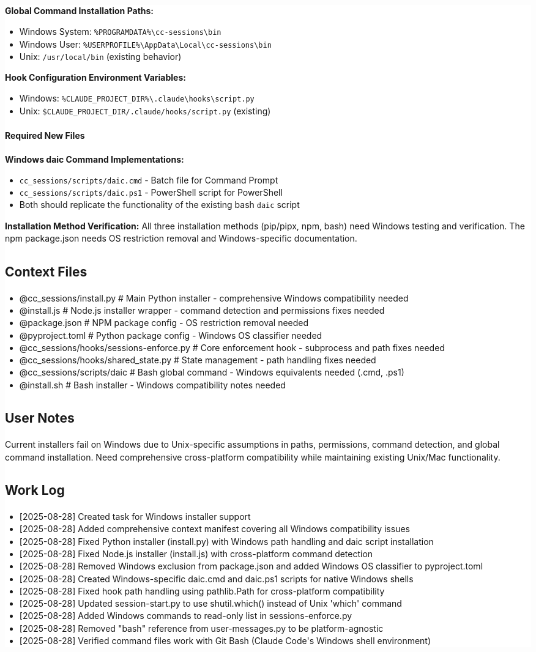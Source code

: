 **Global Command Installation Paths:**
- Windows System: `%PROGRAMDATA%\cc-sessions\bin`  
- Windows User: `%USERPROFILE%\AppData\Local\cc-sessions\bin`
- Unix: `/usr/local/bin` (existing behavior)

**Hook Configuration Environment Variables:**
- Windows: `%CLAUDE_PROJECT_DIR%\.claude\hooks\script.py`
- Unix: `$CLAUDE_PROJECT_DIR/.claude/hooks/script.py` (existing)

#### Required New Files

**Windows daic Command Implementations:**
- `cc_sessions/scripts/daic.cmd` - Batch file for Command Prompt
- `cc_sessions/scripts/daic.ps1` - PowerShell script for PowerShell
- Both should replicate the functionality of the existing bash `daic` script

**Installation Method Verification:**
All three installation methods (pip/pipx, npm, bash) need Windows testing and verification. The npm package.json needs OS restriction removal and Windows-specific documentation.

## Context Files

- @cc_sessions/install.py  # Main Python installer - comprehensive Windows compatibility needed
- @install.js         # Node.js installer wrapper - command detection and permissions fixes needed  
- @package.json             # NPM package config - OS restriction removal needed
- @pyproject.toml           # Python package config - Windows OS classifier needed
- @cc_sessions/hooks/sessions-enforce.py # Core enforcement hook - subprocess and path fixes needed
- @cc_sessions/hooks/shared_state.py # State management - path handling fixes needed
- @cc_sessions/scripts/daic # Bash global command - Windows equivalents needed (.cmd, .ps1)
- @install.sh # Bash installer - Windows compatibility notes needed

## User Notes

Current installers fail on Windows due to Unix-specific assumptions in paths, permissions, command detection, and global command installation. Need comprehensive cross-platform compatibility while maintaining existing Unix/Mac functionality.

## Work Log

- [2025-08-28] Created task for Windows installer support
- [2025-08-28] Added comprehensive context manifest covering all Windows compatibility issues
- [2025-08-28] Fixed Python installer (install.py) with Windows path handling and daic script installation
- [2025-08-28] Fixed Node.js installer (install.js) with cross-platform command detection
- [2025-08-28] Removed Windows exclusion from package.json and added Windows OS classifier to pyproject.toml
- [2025-08-28] Created Windows-specific daic.cmd and daic.ps1 scripts for native Windows shells
- [2025-08-28] Fixed hook path handling using pathlib.Path for cross-platform compatibility
- [2025-08-28] Updated session-start.py to use shutil.which() instead of Unix 'which' command
- [2025-08-28] Added Windows commands to read-only list in sessions-enforce.py
- [2025-08-28] Removed "bash" reference from user-messages.py to be platform-agnostic
- [2025-08-28] Verified command files work with Git Bash (Claude Code's Windows shell environment)